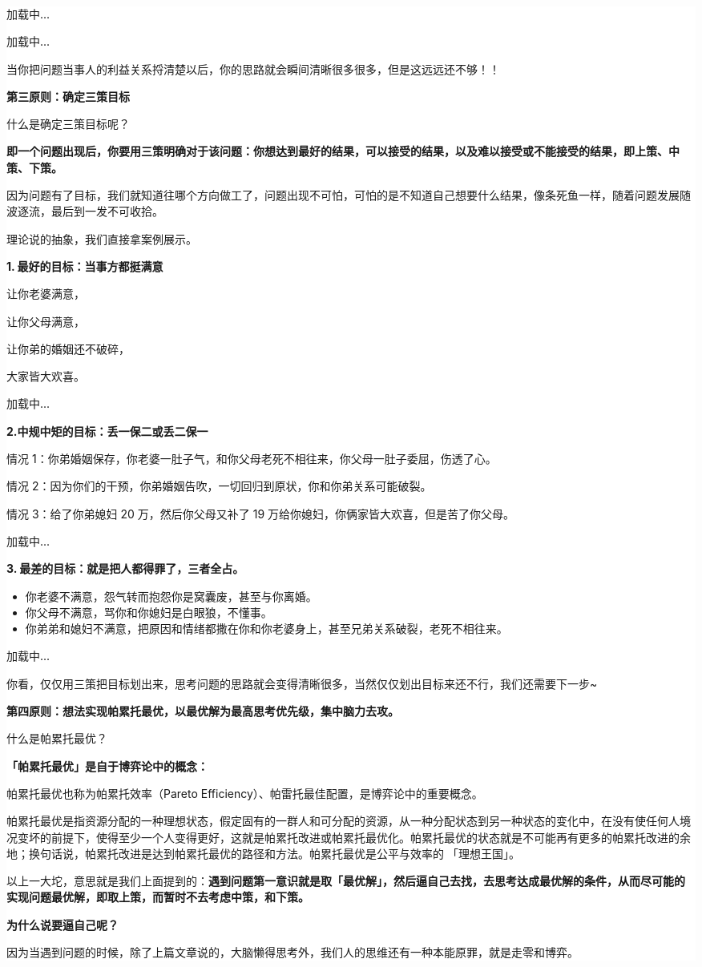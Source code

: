 加载中...

加载中...

当你把问题当事人的利益关系捋清楚以后，你的思路就会瞬间清晰很多很多，但是这远远还不够！！

**第三原则：确定三策目标**

什么是确定三策目标呢？

**即一个问题出现后，你要用三策明确对于该问题：你想达到最好的结果，可以接受的结果，以及难以接受或不能接受的结果，即上策、中策、下策。**

因为问题有了目标，我们就知道往哪个方向做工了，问题出现不可怕，可怕的是不知道自己想要什么结果，像条死鱼一样，随着问题发展随波逐流，最后到一发不可收拾。

理论说的抽象，我们直接拿案例展示。

**1\. 最好的目标：当事方都挺满意**

让你老婆满意，

让你父母满意，

让你弟的婚姻还不破碎，

大家皆大欢喜。

加载中...

**2.中规中矩的目标：丢一保二或丢二保一**

情况 1：你弟婚姻保存，你老婆一肚子气，和你父母老死不相往来，你父母一肚子委屈，伤透了心。

情况 2：因为你们的干预，你弟婚姻告吹，一切回归到原状，你和你弟关系可能破裂。

情况 3：给了你弟媳妇 20 万，然后你父母又补了 19 万给你媳妇，你俩家皆大欢喜，但是苦了你父母。  

加载中...

**3\. 最差的目标：就是把人都得罪了，三者全占。**

- 你老婆不满意，怨气转而抱怨你是窝囊废，甚至与你离婚。
- 你父母不满意，骂你和你媳妇是白眼狼，不懂事。
- 你弟弟和媳妇不满意，把原因和情绪都撒在你和你老婆身上，甚至兄弟关系破裂，老死不相往来。

加载中...

你看，仅仅用三策把目标划出来，思考问题的思路就会变得清晰很多，当然仅仅划出目标来还不行，我们还需要下一步\~

**第四原则：想法实现帕累托最优，以最优解为最高思考优先级，集中脑力去攻。**

什么是帕累托最优？

**「帕累托最优」是自于博弈论中的概念：**

帕累托最优也称为帕累托效率（Pareto Efficiency）、帕雷托最佳配置，是博弈论中的重要概念。

帕累托最优是指资源分配的一种理想状态，假定固有的一群人和可分配的资源，从一种分配状态到另一种状态的变化中，在没有使任何人境况变坏的前提下，使得至少一个人变得更好，这就是帕累托改进或帕累托最优化。帕累托最优的状态就是不可能再有更多的帕累托改进的余地；换句话说，帕累托改进是达到帕累托最优的路径和方法。帕累托最优是公平与效率的 「理想王国」。

以上一大坨，意思就是我们上面提到的：**遇到问题第一意识就是取「最优解」，然后逼自己去找，去思考达成最优解的条件，从而尽可能的实现问题最优解，即取上策，而暂时不去考虑中策，和下策。**

**为什么说要逼自己呢？**

因为当遇到问题的时候，除了上篇文章说的，大脑懒得思考外，我们人的思维还有一种本能原罪，就是走零和博弈。
